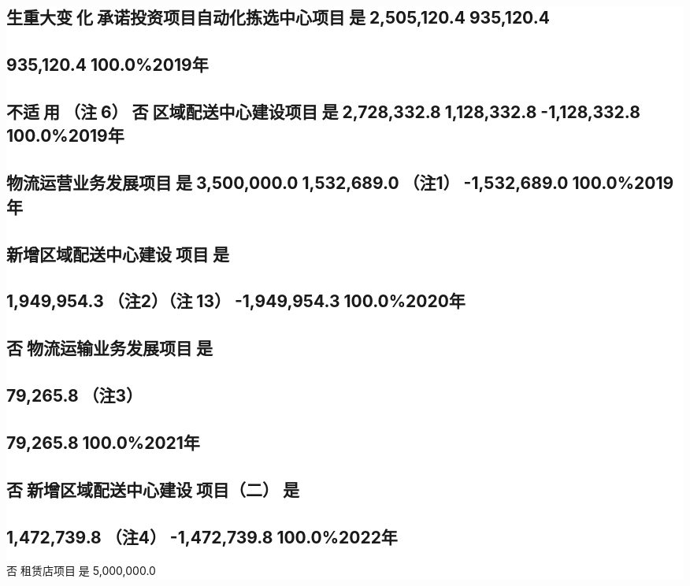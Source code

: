 生重大变
化
承诺投资项目自动化拣选中心项目
是
2,505,120.4
935,120.4
-
935,120.4
100.0%2019年
-
不适
用
（注
6）
否
区域配送中心建设项目
是
2,728,332.8
1,128,332.8
-1,128,332.8
100.0%2019年
-
物流运营业务发展项目
是
3,500,000.0
1,532,689.0
（注1）
-1,532,689.0
100.0%2019年
-
新增区域配送中心建设
项目
是
-
1,949,954.3
（注2）（注
13）
-1,949,954.3
100.0%2020年
-
否
物流运输业务发展项目
是
-
79,265.8
（注3）
-
79,265.8
100.0%2021年
-
否
新增区域配送中心建设
项目（二）
是
-
1,472,739.8
（注4）
-1,472,739.8
100.0%2022年
-
否
租赁店项目
是
5,000,000.0